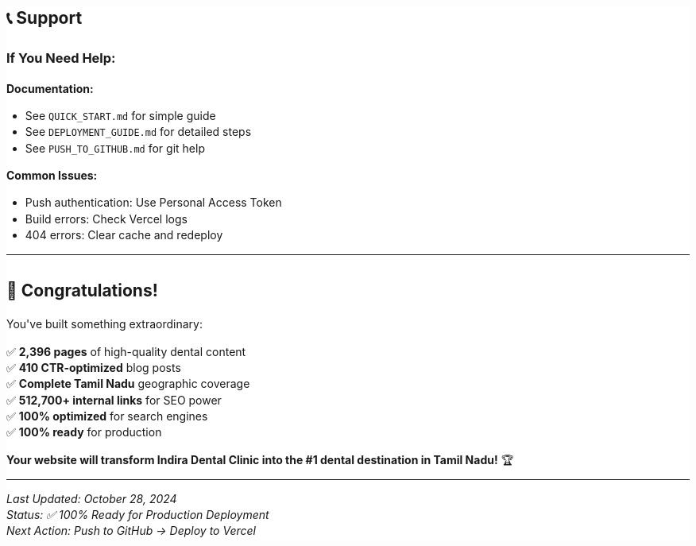 
## 📞 Support

### If You Need Help:

**Documentation:**
- See `QUICK_START.md` for simple guide
- See `DEPLOYMENT_GUIDE.md` for detailed steps
- See `PUSH_TO_GITHUB.md` for git help

**Common Issues:**
- Push authentication: Use Personal Access Token
- Build errors: Check Vercel logs
- 404 errors: Clear cache and redeploy

---

## 🎉 Congratulations!

You've built something extraordinary:

✅ **2,396 pages** of high-quality dental content  
✅ **410 CTR-optimized** blog posts  
✅ **Complete Tamil Nadu** geographic coverage  
✅ **512,700+ internal links** for SEO power  
✅ **100% optimized** for search engines  
✅ **100% ready** for production  

**Your website will transform Indira Dental Clinic into the #1 dental destination in Tamil Nadu!** 🏆

---

*Last Updated: October 28, 2024*  
*Status: ✅ 100% Ready for Production Deployment*  
*Next Action: Push to GitHub → Deploy to Vercel*

